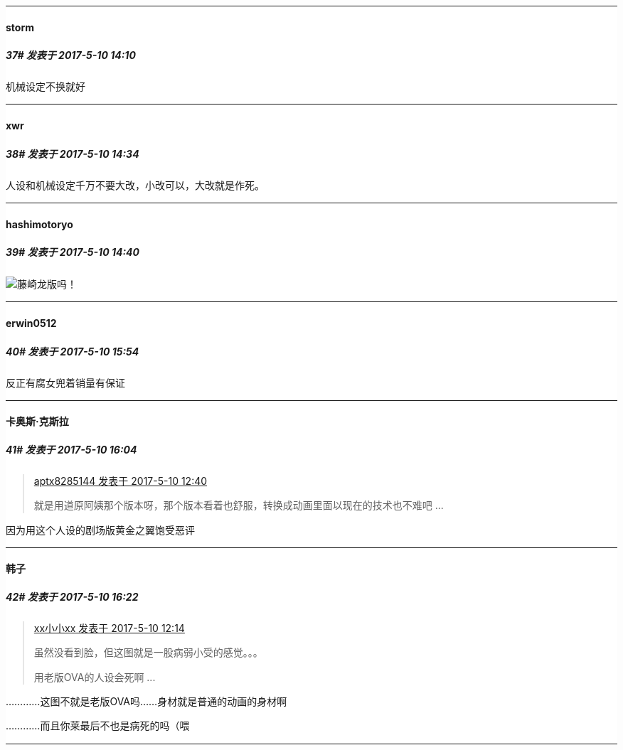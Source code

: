 *****

####  storm  
##### 37#       发表于 2017-5-10 14:10

机械设定不换就好

*****

####  xwr  
##### 38#       发表于 2017-5-10 14:34

人设和机械设定千万不要大改，小改可以，大改就是作死。

*****

####  hashimotoryo  
##### 39#       发表于 2017-5-10 14:40

<img src="https://static.saraba1st.com/image/smiley/carton2017/004.png" referrerpolicy="no-referrer">藤崎龙版吗！

*****

####  erwin0512  
##### 40#       发表于 2017-5-10 15:54

反正有腐女兜着销量有保证

*****

####  卡奥斯·克斯拉  
##### 41#       发表于 2017-5-10 16:04

<blockquote><a href="httphttps://bbs.saraba1st.com/2b/forum.php?mod=redirect&amp;goto=findpost&amp;pid=35906420&amp;ptid=1502023" target="_blank">aptx8285144 发表于 2017-5-10 12:40</a>

就是用道原阿姨那个版本呀，那个版本看着也舒服，转换成动画里面以现在的技术也不难吧 ...</blockquote>
因为用这个人设的剧场版黄金之翼饱受恶评

*****

####  韩子  
##### 42#       发表于 2017-5-10 16:22

<blockquote><a href="httphttps://bbs.saraba1st.com/2b/forum.php?mod=redirect&amp;goto=findpost&amp;pid=35906096&amp;ptid=1502023" target="_blank">xx小小xx 发表于 2017-5-10 12:14</a>

虽然没看到脸，但这图就是一股病弱小受的感觉。。。

用老版OVA的人设会死啊 ...</blockquote>
…………这图不就是老版OVA吗……身材就是普通的动画的身材啊

…………而且你莱最后不也是病死的吗（喂

*****
